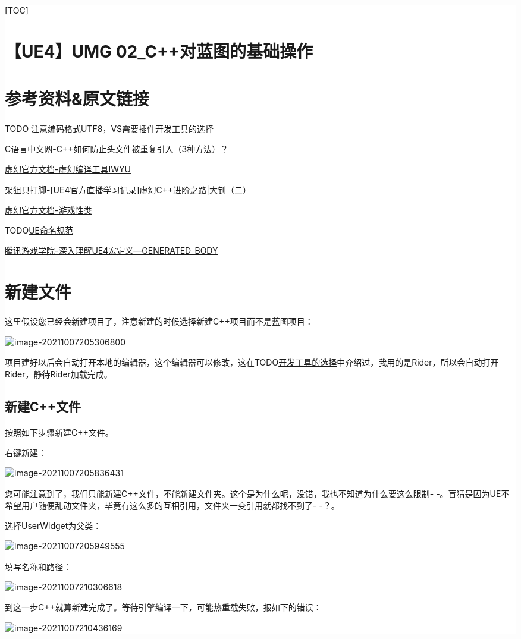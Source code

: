 [TOC]

# 【UE4】UMG 02_C++对蓝图的基础操作

# 参考资料&原文链接

TODO 注意编码格式UTF8，VS需要插件[开发工具的选择]()

[C语言中文网-C++如何防止头文件被重复引入（3种方法）？](http://c.biancheng.net/view/vip_7676.html)

[虚幻官方文档-虚幻编译工具IWYU](https://docs.unrealengine.com/4.27/zh-CN/ProductionPipelines/BuildTools/UnrealBuildTool/IWYU/)

[架狙只打脚-[UE4官方直播学习记录]虚幻C++进阶之路|大钊（二）](https://zhuanlan.zhihu.com/p/115750451)

[虚幻官方文档-游戏性类](https://docs.unrealengine.com/4.26/zh-CN/ProgrammingAndScripting/GameplayArchitecture/Classes/)

TODO[UE命名规范]()

[腾讯游戏学院-深入理解UE4宏定义—GENERATED_BODY](https://gameinstitute.qq.com/community/detail/114465)

# 新建文件

这里假设您已经会新建项目了，注意新建的时候选择新建C++项目而不是蓝图项目：

![image-20211007205306800](https://sin998-blog-image.oss-cn-beijing.aliyuncs.com/images/NZzCkurjR92tSPE.png)

项目建好以后会自动打开本地的编辑器，这个编辑器可以修改，这在TODO[开发工具的选择]()中介绍过，我用的是Rider，所以会自动打开Rider，静待Rider加载完成。

## 新建C++文件

按照如下步骤新建C++文件。

右键新建：

![image-20211007205836431](https://sin998-blog-image.oss-cn-beijing.aliyuncs.com/images/202110072246619.png)

您可能注意到了，我们只能新建C++文件，不能新建文件夹。这个是为什么呢，没错，我也不知道为什么要这么限制- -。盲猜是因为UE不希望用户随便乱动文件夹，毕竟有这么多的互相引用，文件夹一变引用就都找不到了- -？。

选择UserWidget为父类：

![image-20211007205949555](https://sin998-blog-image.oss-cn-beijing.aliyuncs.com/images/202110072247531.png)

填写名称和路径：

![image-20211007210306618](https://sin998-blog-image.oss-cn-beijing.aliyuncs.com/images/202110072247345.png)

到这一步C++就算新建完成了。等待引擎编译一下，可能热重载失败，报如下的错误：

![image-20211007210436169](https://sin998-blog-image.oss-cn-beijing.aliyuncs.com/images/202110072248181.png)
